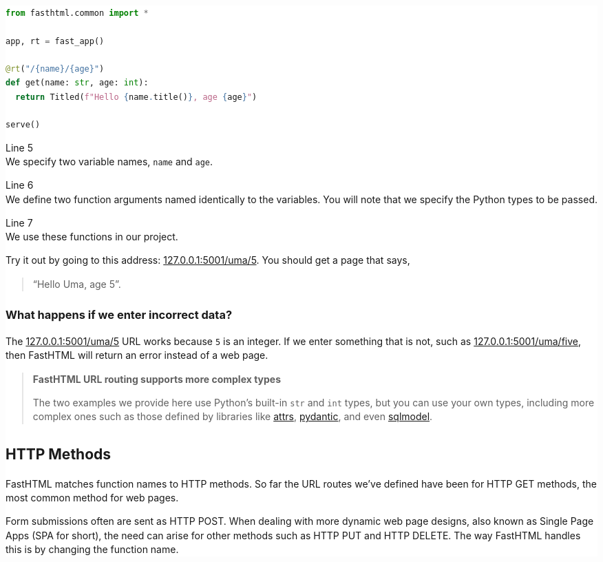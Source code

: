 ``` python {.line-numbers}
from fasthtml.common import * 

app, rt = fast_app()

@rt("/{name}/{age}")
def get(name: str, age: int):
  return Titled(f"Hello {name.title()}, age {age}")

serve()
```

</div>

Line 5  
We specify two variable names, `name` and `age`.

Line 6  
We define two function arguments named identically to the variables. You will note that we specify the Python types to be passed.

Line 7  
We use these functions in our project.

Try it out by going to this address:
[127.0.0.1:5001/uma/5](http://127.0.0.1:5001/uma/5). You should get a page that says,

> “Hello Uma, age 5”.

### What happens if we enter incorrect data?

The [127.0.0.1:5001/uma/5](http://127.0.0.1:5001/uma/5) URL works because `5` is an integer. If we enter something that is not, such as [127.0.0.1:5001/uma/five](http://127.0.0.1:5001/uma/five), then FastHTML will return an error instead of a web page.

<div>

> **FastHTML URL routing supports more complex types**
>
> The two examples we provide here use Python’s built-in `str` and `int` types, but you can use your own types, including more complex ones such as those defined by libraries like [attrs](https://pypi.org/project/attrs/), [pydantic](https://pypi.org/project/pydantic/), and even [sqlmodel](https://pypi.org/project/sqlmodel/).

</div>

## HTTP Methods

FastHTML matches function names to HTTP methods. So far the URL routes we’ve defined have been for HTTP GET methods, the most common method for web pages.

Form submissions often are sent as HTTP POST. When dealing with more dynamic web page designs, also known as Single Page Apps (SPA for short), the need can arise for other methods such as HTTP PUT and HTTP DELETE. The way FastHTML handles this is by changing the function name.

<div class="code-with-filename">
